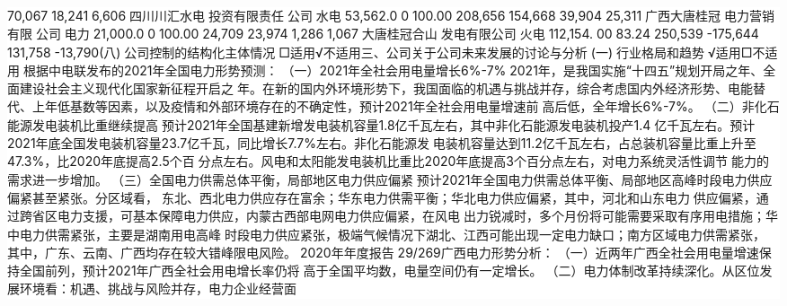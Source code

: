70,067
18,241
6,606
四川川汇水电
投资有限责任
公司
水电
53,562.0
0
100.00
208,656
154,668
39,904
25,311
广西大唐桂冠
电力营销有限
公司
电力
21,000.0
0
100.00
24,709
23,974
1,286
1,067
大唐桂冠合山
发电有限公司
火电
112,154.
00
83.24
250,539
-175,644
131,758
-13,790(八)
公司控制的结构化主体情况
□适用√不适用三、公司关于公司未来发展的讨论与分析
(一)
行业格局和趋势
√适用□不适用
根据中电联发布的2021年全国电力形势预测：
（一）2021年全社会用电量增长6%-7%
2021年，是我国实施“十四五”规划开局之年、全面建设社会主义现代化国家新征程开启之
年。在新的国内外环境形势下，我国面临的机遇与挑战并存，综合考虑国内外经济形势、电能替
代、上年低基数等因素，以及疫情和外部环境存在的不确定性，预计2021年全社会用电量增速前
高后低，全年增长6%-7%。
（二）非化石能源发电装机比重继续提高
预计2021年全国基建新增发电装机容量1.8亿千瓦左右，其中非化石能源发电装机投产1.4
亿千瓦左右。预计2021年底全国发电装机容量23.7亿千瓦，同比增长7.7%左右。非化石能源发
电装机容量达到11.2亿千瓦左右，占总装机容量比重上升至47.3%，比2020年底提高2.5个百
分点左右。风电和太阳能发电装机比重比2020年底提高3个百分点左右，对电力系统灵活性调节
能力的需求进一步增加。
（三）全国电力供需总体平衡，局部地区电力供应偏紧
预计2021年全国电力供需总体平衡、局部地区高峰时段电力供应偏紧甚至紧张。分区域看，
东北、西北电力供应存在富余；华东电力供需平衡；华北电力供应偏紧，其中，河北和山东电力
供应偏紧，通过跨省区电力支援，可基本保障电力供应，内蒙古西部电网电力供应偏紧，在风电
出力锐减时，多个月份将可能需要采取有序用电措施；华中电力供需紧张，主要是湖南用电高峰
时段电力供应紧张，极端气候情况下湖北、江西可能出现一定电力缺口；南方区域电力供需紧张，
其中，广东、云南、广西均存在较大错峰限电风险。
2020年年度报告
29/269广西电力形势分析：
（一）近两年广西全社会用电量增速保持全国前列，预计2021年广西全社会用电增长率仍将
高于全国平均数，电量空间仍有一定增长。
（二）电力体制改革持续深化。从区位发展环境看：机遇、挑战与风险并存，电力企业经营面